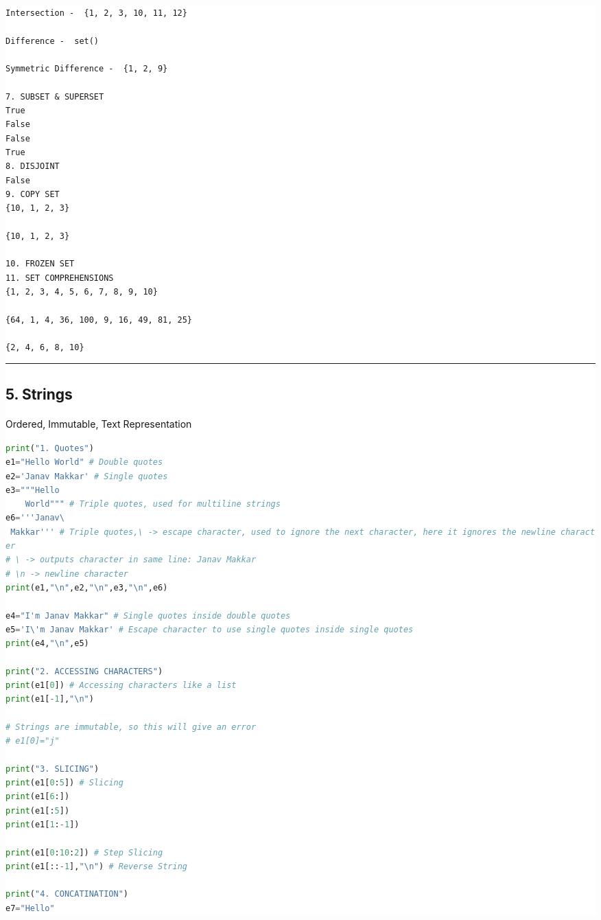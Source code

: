     Intersection -  {1, 2, 3, 10, 11, 12}

    Difference -  set()

    Symmetric Difference -  {1, 2, 9}

    7. SUBSET & SUPERSET
    True
    False
    False
    True
    8. DISJOINT
    False
    9. COPY SET
    {10, 1, 2, 3}

    {10, 1, 2, 3}

    10. FROZEN SET
    11. SET COMPREHENSIONS
    {1, 2, 3, 4, 5, 6, 7, 8, 9, 10}

    {64, 1, 4, 36, 100, 9, 16, 49, 81, 25}

    {2, 4, 6, 8, 10}

---

## 5. Strings

Ordered, Immutable, Text Representation

```python
print("1. Quotes")
e1="Hello World" # Double quotes
e2='Janav Makkar' # Single quotes
e3="""Hello
    World""" # Triple quotes, used for multiline strings
e6='''Janav\
 Makkar''' # Triple quotes,\ -> escape character, used to ignore the next character, here it ignores the newline character
# \ -> outputs character in same line: Janav Makkar
# \n -> newline character
print(e1,"\n",e2,"\n",e3,"\n",e6)

e4="I'm Janav Makkar" # Single quotes inside double quotes
e5='I\'m Janav Makkar' # Escape character to use single quotes inside single quotes
print(e4,"\n",e5)

print("2. ACCESSING CHARACTERS")
print(e1[0]) # Accessing characters like a list
print(e1[-1],"\n")

# Strings are immutable, so this will give an error
# e1[0]="j"

print("3. SLICING")
print(e1[0:5]) # Slicing
print(e1[6:])
print(e1[:5])
print(e1[1:-1])

print(e1[0:10:2]) # Step Slicing
print(e1[::-1],"\n") # Reverse String

print("4. CONCATINATION")
e7="Hello"
```